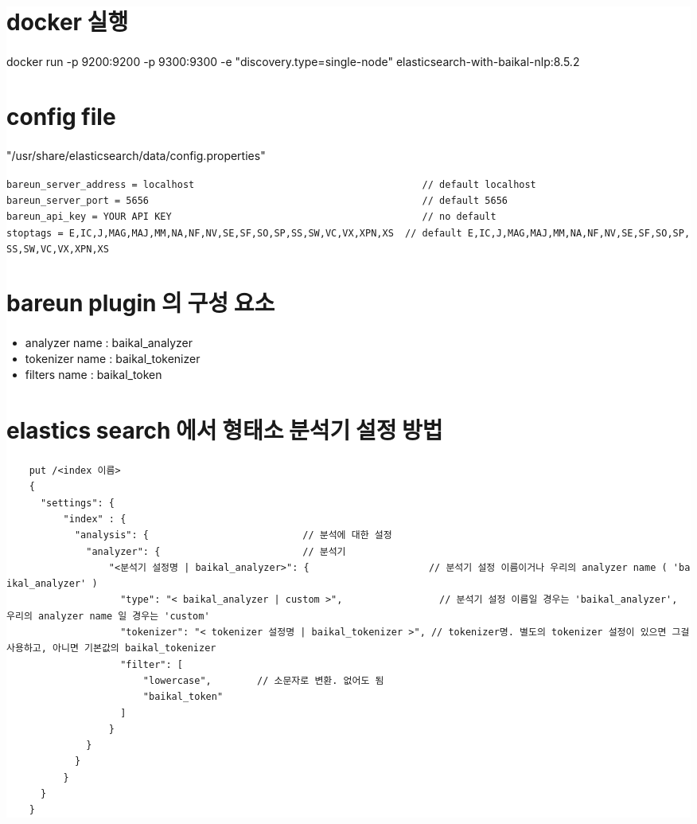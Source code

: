 # docker 실행

docker run -p 9200:9200 -p 9300:9300 -e "discovery.type=single-node" elasticsearch-with-baikal-nlp:8.5.2



# config file
"/usr/share/elasticsearch/data/config.properties"
```
bareun_server_address = localhost                                        // default localhost 
bareun_server_port = 5656                                                // default 5656
bareun_api_key = YOUR API KEY                                            // no default
stoptags = E,IC,J,MAG,MAJ,MM,NA,NF,NV,SE,SF,SO,SP,SS,SW,VC,VX,XPN,XS  // default E,IC,J,MAG,MAJ,MM,NA,NF,NV,SE,SF,SO,SP,SS,SW,VC,VX,XPN,XS
```


# bareun plugin 의 구성 요소 
- analyzer name : baikal_analyzer
- tokenizer name : baikal_tokenizer
- filters name : baikal_token


# elastics search 에서 형태소 분석기 설정 방법
```
    put /<index 이름>
    {
      "settings": {
          "index" : {
            "analysis": {                           // 분석에 대한 설정
              "analyzer": {                         // 분석기
                  "<분석기 설정명 | baikal_analyzer>": {                     // 분석기 설정 이름이거나 우리의 analyzer name ( 'baikal_analyzer' )
                    "type": "< baikal_analyzer | custom >",                 // 분석기 설정 이름일 경우는 'baikal_analyzer', 우리의 analyzer name 일 경우는 'custom'
                    "tokenizer": "< tokenizer 설정명 | baikal_tokenizer >", // tokenizer명. 별도의 tokenizer 설정이 있으면 그걸 사용하고, 아니면 기본값의 baikal_tokenizer
                    "filter": [
                        "lowercase",        // 소문자로 변환. 없어도 됨
                        "baikal_token"
                    ]
                  }
              }
            }
          }
      } 
    }

```
